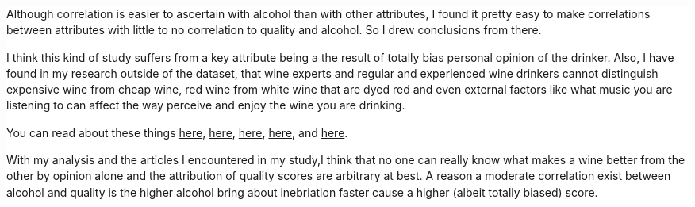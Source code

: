Although correlation is easier to ascertain with alcohol than with other attributes, I found it pretty easy to make correlations between attributes with little to no correlation to quality and alcohol. So I drew conclusions from there.

I think this kind of study suffers from a key attribute being a the result of totally bias personal opinion of the drinker. Also, I have found in my research outside of the dataset, that wine experts and regular and experienced wine drinkers cannot distinguish expensive wine from cheap wine, red wine from white wine that are dyed red and even external factors like what music you are listening to can affect the way perceive and enjoy the wine you are drinking.

You can read about these things <a href="https://www.theguardian.com/lifeandstyle/2013/jun/23/wine-tasting-junk-science-analysis">here</a>, <a href="https://www.sciencedirect.com/science/article/pii/S0093934X01924939">here</a>, <a href="https://www.theguardian.com/science/2011/apr/14/expensive-wine-cheap-plonk-taste">here</a>, <a href="http://ageconsearch.umn.edu/record/37328">here</a>, and <a href="https://www.decanter.com/wine-news/montes-music-makes-wine-reach-parts-it-otherwise-couldnt-reach-82325/">here</a>.

With my analysis and the articles I encountered in my study,I think that no one can really know what makes a wine better from the other by opinion alone and the attribution of quality scores are arbitrary at best. A reason a moderate correlation exist between alcohol and quality is the higher alcohol bring about inebriation faster cause a higher (albeit totally biased) score.
